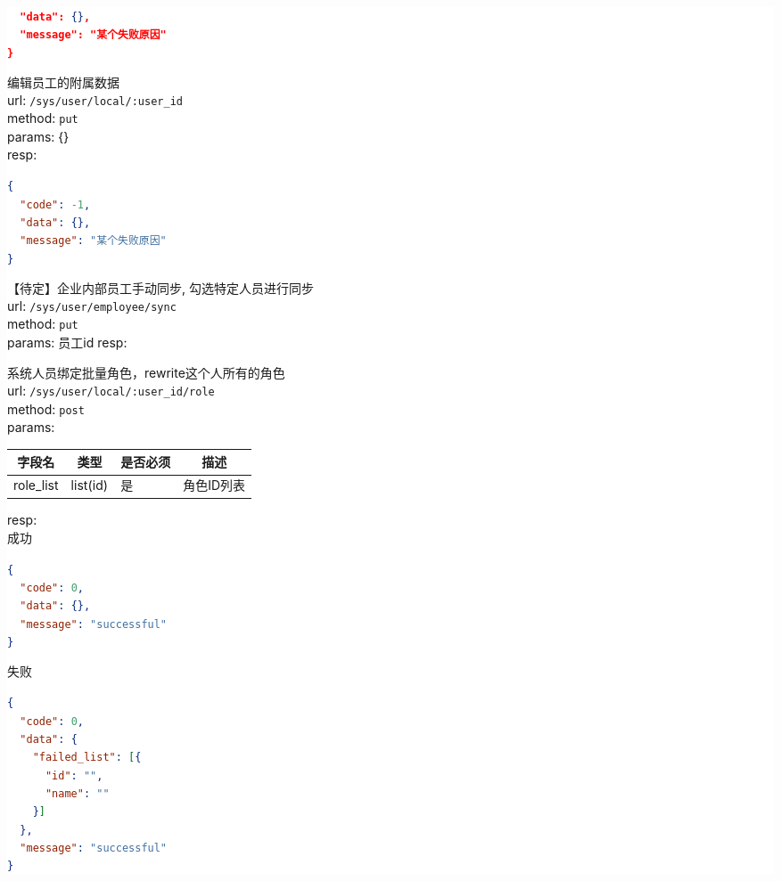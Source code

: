 ```json
  "data": {},
  "message": "某个失败原因"
}
```

编辑员工的附属数据    
url: `/sys/user/local/:user_id`  
method: `put`  
params: {}   
resp: 
```json
{
  "code": -1,
  "data": {},
  "message": "某个失败原因"
}
```

【待定】企业内部员工手动同步, 勾选特定人员进行同步  
url: `/sys/user/employee/sync`  
method: `put`  
params:  员工id
resp:  

系统人员绑定批量角色，rewrite这个人所有的角色  
url: `/sys/user/local/:user_id/role`  
method: `post`  
params:  

| 字段名 | 类型 | 是否必须 | 描述 |
| ---- | ---- | --- | ---- |
| role_list | list(id) | 是 | 角色ID列表 |
resp:   
成功  
```json
{
  "code": 0,
  "data": {},
  "message": "successful"
}
```  
失败  
```json
{
  "code": 0,
  "data": {
    "failed_list": [{
      "id": "",
      "name": ""
    }]
  },
  "message": "successful"
}
```
